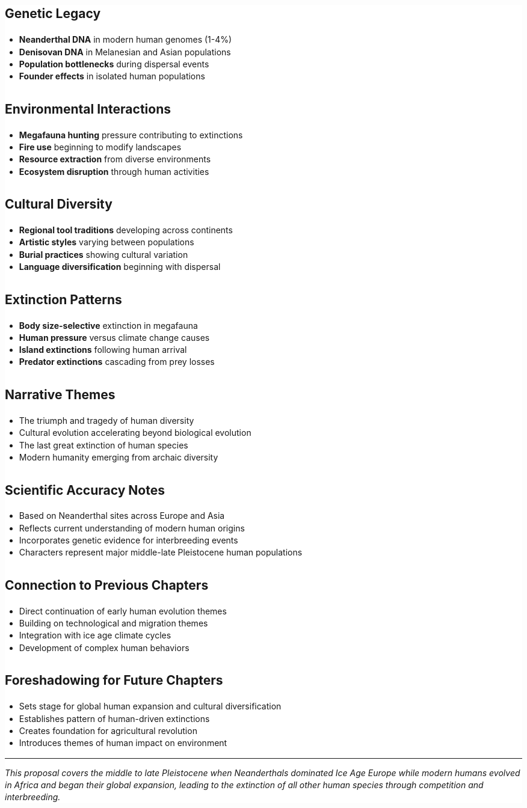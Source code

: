 ## Genetic Legacy
- **Neanderthal DNA** in modern human genomes (1-4%)
- **Denisovan DNA** in Melanesian and Asian populations
- **Population bottlenecks** during dispersal events
- **Founder effects** in isolated human populations

## Environmental Interactions
- **Megafauna hunting** pressure contributing to extinctions
- **Fire use** beginning to modify landscapes
- **Resource extraction** from diverse environments
- **Ecosystem disruption** through human activities

## Cultural Diversity
- **Regional tool traditions** developing across continents
- **Artistic styles** varying between populations
- **Burial practices** showing cultural variation
- **Language diversification** beginning with dispersal

## Extinction Patterns
- **Body size-selective** extinction in megafauna
- **Human pressure** versus climate change causes
- **Island extinctions** following human arrival
- **Predator extinctions** cascading from prey losses

## Narrative Themes
- The triumph and tragedy of human diversity
- Cultural evolution accelerating beyond biological evolution  
- The last great extinction of human species
- Modern humanity emerging from archaic diversity

## Scientific Accuracy Notes
- Based on Neanderthal sites across Europe and Asia
- Reflects current understanding of modern human origins
- Incorporates genetic evidence for interbreeding events
- Characters represent major middle-late Pleistocene human populations

## Connection to Previous Chapters
- Direct continuation of early human evolution themes
- Building on technological and migration themes
- Integration with ice age climate cycles
- Development of complex human behaviors

## Foreshadowing for Future Chapters
- Sets stage for global human expansion and cultural diversification
- Establishes pattern of human-driven extinctions
- Creates foundation for agricultural revolution
- Introduces themes of human impact on environment

---
*This proposal covers the middle to late Pleistocene when Neanderthals dominated Ice Age Europe while modern humans evolved in Africa and began their global expansion, leading to the extinction of all other human species through competition and interbreeding.*